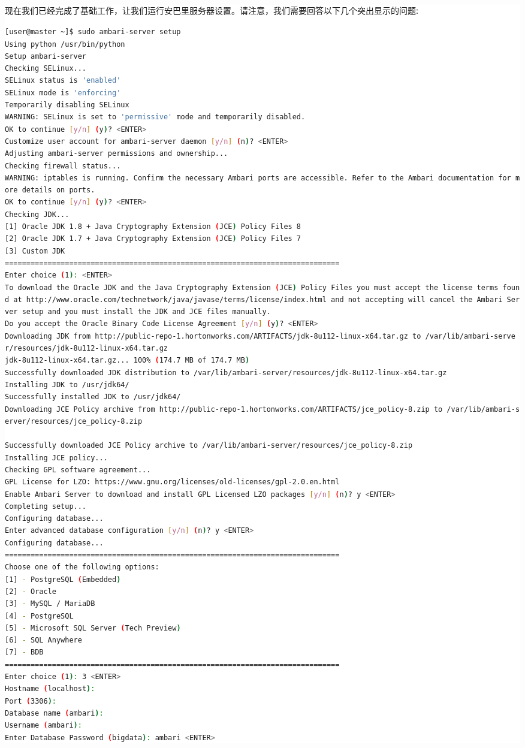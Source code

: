 现在我们已经完成了基础工作，让我们运行安巴里服务器设置。请注意，我们需要回答以下几个突出显示的问题:

```sh
[user@master ~]$ sudo ambari-server setup
Using python /usr/bin/python
Setup ambari-server
Checking SELinux...
SELinux status is 'enabled'
SELinux mode is 'enforcing'
Temporarily disabling SELinux
WARNING: SELinux is set to 'permissive' mode and temporarily disabled.
OK to continue [y/n] (y)? <ENTER>
Customize user account for ambari-server daemon [y/n] (n)? <ENTER>
Adjusting ambari-server permissions and ownership...
Checking firewall status...
WARNING: iptables is running. Confirm the necessary Ambari ports are accessible. Refer to the Ambari documentation for more details on ports.
OK to continue [y/n] (y)? <ENTER>
Checking JDK...
[1] Oracle JDK 1.8 + Java Cryptography Extension (JCE) Policy Files 8
[2] Oracle JDK 1.7 + Java Cryptography Extension (JCE) Policy Files 7
[3] Custom JDK
==============================================================================
Enter choice (1): <ENTER>
To download the Oracle JDK and the Java Cryptography Extension (JCE) Policy Files you must accept the license terms found at http://www.oracle.com/technetwork/java/javase/terms/license/index.html and not accepting will cancel the Ambari Server setup and you must install the JDK and JCE files manually.
Do you accept the Oracle Binary Code License Agreement [y/n] (y)? <ENTER>
Downloading JDK from http://public-repo-1.hortonworks.com/ARTIFACTS/jdk-8u112-linux-x64.tar.gz to /var/lib/ambari-server/resources/jdk-8u112-linux-x64.tar.gz
jdk-8u112-linux-x64.tar.gz... 100% (174.7 MB of 174.7 MB)
Successfully downloaded JDK distribution to /var/lib/ambari-server/resources/jdk-8u112-linux-x64.tar.gz
Installing JDK to /usr/jdk64/
Successfully installed JDK to /usr/jdk64/
Downloading JCE Policy archive from http://public-repo-1.hortonworks.com/ARTIFACTS/jce_policy-8.zip to /var/lib/ambari-server/resources/jce_policy-8.zip

Successfully downloaded JCE Policy archive to /var/lib/ambari-server/resources/jce_policy-8.zip
Installing JCE policy...
Checking GPL software agreement...
GPL License for LZO: https://www.gnu.org/licenses/old-licenses/gpl-2.0.en.html
Enable Ambari Server to download and install GPL Licensed LZO packages [y/n] (n)? y <ENTER>
Completing setup...
Configuring database...
Enter advanced database configuration [y/n] (n)? y <ENTER>
Configuring database...
==============================================================================
Choose one of the following options:
[1] - PostgreSQL (Embedded)
[2] - Oracle
[3] - MySQL / MariaDB
[4] - PostgreSQL
[5] - Microsoft SQL Server (Tech Preview)
[6] - SQL Anywhere
[7] - BDB
==============================================================================
Enter choice (1): 3 <ENTER>
Hostname (localhost): 
Port (3306): 
Database name (ambari): 
Username (ambari): 
Enter Database Password (bigdata): ambari <ENTER>
```